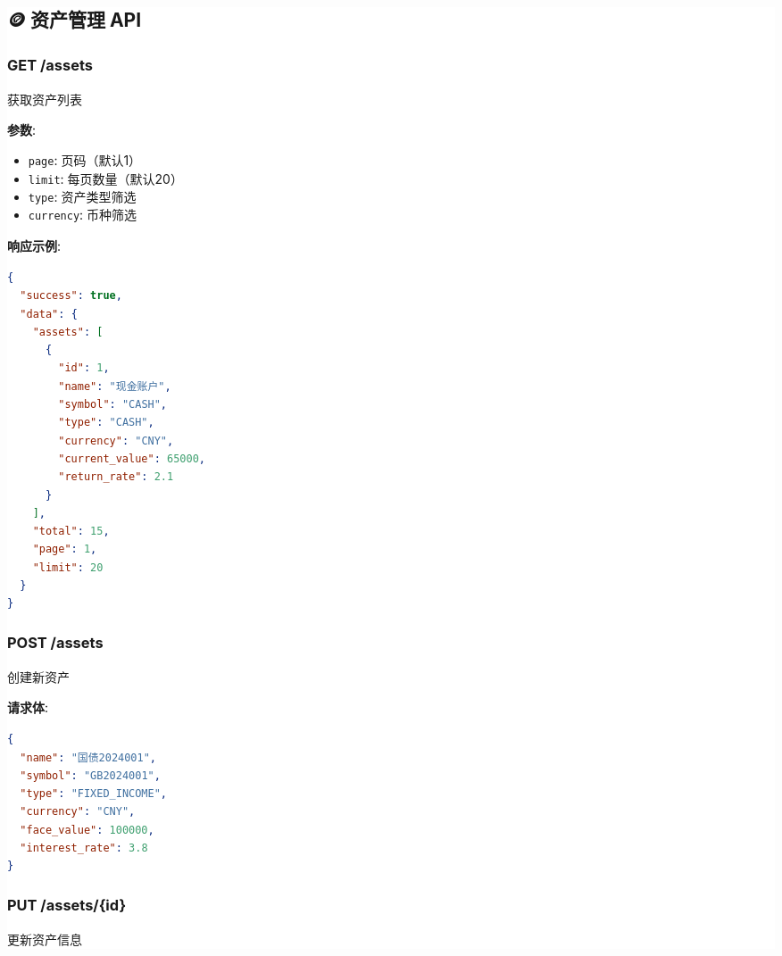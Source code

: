 
## 🪙 资产管理 API

### GET /assets
获取资产列表

**参数**:
- `page`: 页码（默认1）
- `limit`: 每页数量（默认20）
- `type`: 资产类型筛选
- `currency`: 币种筛选

**响应示例**:
```json
{
  "success": true,
  "data": {
    "assets": [
      {
        "id": 1,
        "name": "现金账户",
        "symbol": "CASH",
        "type": "CASH",
        "currency": "CNY",
        "current_value": 65000,
        "return_rate": 2.1
      }
    ],
    "total": 15,
    "page": 1,
    "limit": 20
  }
}
```

### POST /assets
创建新资产

**请求体**:
```json
{
  "name": "国债2024001",
  "symbol": "GB2024001",
  "type": "FIXED_INCOME",
  "currency": "CNY",
  "face_value": 100000,
  "interest_rate": 3.8
}
```

### PUT /assets/{id}
更新资产信息
